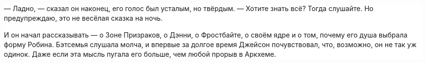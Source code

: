 — Ладно, — сказал он наконец, его голос был усталым, но твёрдым. — Хотите знать всё? Тогда слушайте. Но предупреждаю, это не весёлая сказка на ночь.

И он начал рассказывать — о Зоне Призраков, о Дэнни, о Фростбайте, о своём ядре и о том, почему его душа выбрала форму Робина. Бэтсемья слушала молча, и впервые за долгое время Джейсон почувствовал, что, возможно, он не так уж одинок. Даже если эта мысль пугала его больше, чем любой прорыв в Аркхеме.
